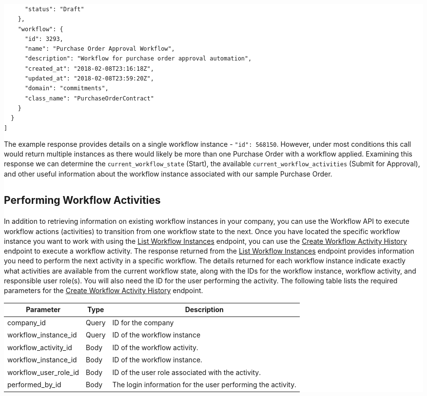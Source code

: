 ```
      "status": "Draft"
    },
    "workflow": {
      "id": 3293,
      "name": "Purchase Order Approval Workflow",
      "description": "Workflow for purchase order approval automation",
      "created_at": "2018-02-08T23:16:18Z",
      "updated_at": "2018-02-08T23:59:20Z",
      "domain": "commitments",
      "class_name": "PurchaseOrderContract"
    }
  }
]
```

The example response provides details on a single workflow instance - `"id": 568150`.
However, under most conditions this call would return multiple instances as there would likely be more than one Purchase Order with a workflow applied.
Examining this response we can determine the `current_workflow_state` (Start), the available `current_workflow_activities` (Submit for Approval), and other useful information about the workflow instance associated with our sample Purchase Order.

## Performing Workflow Activities

In addition to retrieving information on existing workflow instances in your company, you can use the Workflow API to execute workflow actions (activities) to transition from one workflow state to the next.
Once you have located the specific workflow instance you want to work with using the [List Workflow Instances](https://developers.procore.com/reference/rest/v1/workflow#list-workflow-instances) endpoint, you can use the [Create Workflow Activity History](https://developers.procore.com/reference/rest/v1/workflow#create-workflow-activity-history) endpoint to execute a workflow activity.
The response returned from the [List Workflow Instances](https://developers.procore.com/reference/rest/v1/workflow#list-workflow-instances) endpoint provides information you need to perform the next activity in a specific workflow.
The details returned for each workflow instance indicate exactly what activities are available from the current workflow state, along with the IDs for the workflow instance, workflow activity, and responsible user role(s).
You will also need the ID for the user performing the activity.
The following table lists the required parameters for the [Create Workflow Activity History](https://developers.procore.com/reference/rest/v1/workflow#create-workflow-activity-history) endpoint.

| Parameter             | Type  | Description                                                 |
| --------------------- | ----- | ----------------------------------------------------------- |
| company_id            | Query | ID for the company                                          |
| workflow_instance_id  | Query | ID of the workflow instance                                 |
| workflow_activity_id  | Body  | ID of the workflow activity.                                |
| workflow_instance_id  | Body  | ID of the workflow instance.                                |
| workflow_user_role_id | Body  | ID of the user role associated with the activity.           |
| performed_by_id       | Body  | The login information for the user performing the activity. |
